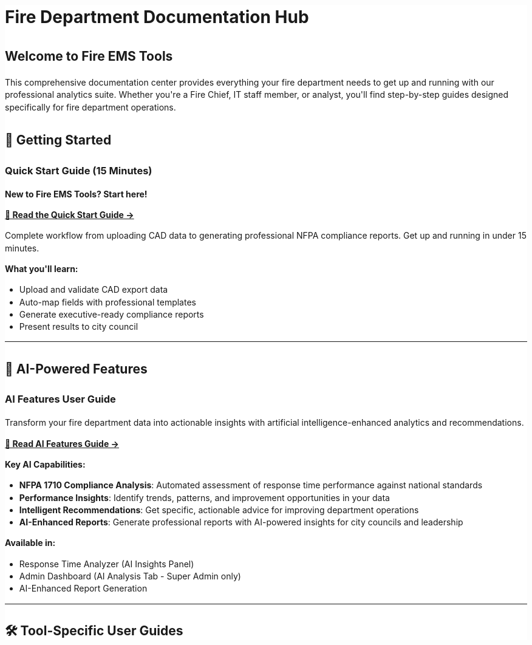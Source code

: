 # Fire Department Documentation Hub

## Welcome to Fire EMS Tools

This comprehensive documentation center provides everything your fire department needs to get up and running with our professional analytics suite. Whether you're a Fire Chief, IT staff member, or analyst, you'll find step-by-step guides designed specifically for fire department operations.

## 🚀 Getting Started

### Quick Start Guide (15 Minutes)
**New to Fire EMS Tools? Start here!**

[**📖 Read the Quick Start Guide →**](/docs/users/QUICK_START)

Complete workflow from uploading CAD data to generating professional NFPA compliance reports. Get up and running in under 15 minutes.

**What you'll learn:**
- Upload and validate CAD export data
- Auto-map fields with professional templates
- Generate executive-ready compliance reports
- Present results to city council

---

## 🤖 AI-Powered Features

### AI Features User Guide
Transform your fire department data into actionable insights with artificial intelligence-enhanced analytics and recommendations.

[**📖 Read AI Features Guide →**](/docs/users/AI_FEATURES_GUIDE)

**Key AI Capabilities:**
- **NFPA 1710 Compliance Analysis**: Automated assessment of response time performance against national standards
- **Performance Insights**: Identify trends, patterns, and improvement opportunities in your data
- **Intelligent Recommendations**: Get specific, actionable advice for improving department operations
- **AI-Enhanced Reports**: Generate professional reports with AI-powered insights for city councils and leadership

**Available in:**
- Response Time Analyzer (AI Insights Panel)
- Admin Dashboard (AI Analysis Tab - Super Admin only)
- AI-Enhanced Report Generation

---

## 🛠️ Tool-Specific User Guides
